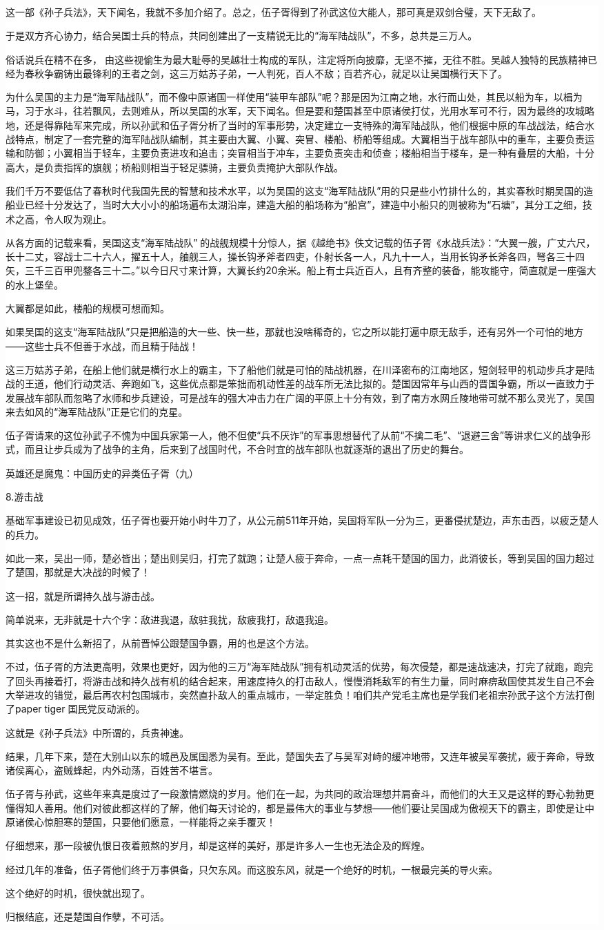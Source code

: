 这一部《孙子兵法》，天下闻名，我就不多加介绍了。总之，伍子胥得到了孙武这位大能人，那可真是双剑合璧，天下无敌了。

于是双方齐心协力，结合吴国士兵的特点，共同创建出了一支精锐无比的“海军陆战队”，不多，总共是三万人。

俗话说兵在精不在多， 由这些视偷生为最大耻辱的吴越壮士构成的军队，注定将所向披靡，无坚不摧，无往不胜。吴越人独特的民族精神已经为春秋争霸铸出最锋利的王者之剑，这三万姑苏子弟，一人判死，百人不敌；百若齐心，就足以让吴国横行天下了。

为什么吴国的主力是“海军陆战队”，而不像中原诸国一样使用“装甲车部队”呢？那是因为江南之地，水行而山处，其民以船为车，以楫为马，习于水斗，往若飘风，去则难从，所以吴国的水军，天下闻名。但是要和楚国甚至中原诸侯打仗，光用水军可不行，因为最终的攻城略地，还是得靠陆军来完成，所以孙武和伍子胥分析了当时的军事形势，决定建立一支特殊的海军陆战队，他们根据中原的车战战法，结合水战特点，制定了一套完整的海军陆战队编制，其主要由大翼、小翼、突冒、楼船、桥船等组成。大翼相当于战车部队中的重车，主要负责运输和防御；小翼相当于轻车，主要负责进攻和追击；突冒相当于冲车，主要负责突击和侦查；楼船相当于楼车，是一种有叠层的大船，十分高大，是负责指挥的旗舰；桥船则相当于轻足骠骑，主要负责掩护大部队作战。

我们千万不要低估了春秋时代我国先民的智慧和技术水平，以为吴国的这支“海军陆战队”用的只是些小竹排什么的，其实春秋时期吴国的造船业已经十分发达了，当时大大小小的船场遍布太湖沿岸，建造大船的船场称为“船宫”，建造中小船只的则被称为“石塘”，其分工之细，技术之高，令人叹为观止。

从各方面的记载来看，吴国这支“海军陆战队” 的战舰规模十分惊人，据《越绝书》佚文记载的伍子胥《水战兵法》：“大翼一艘，广丈六尺，长十二丈，容战士二十六人，擢五十人，舳舰三人，操长钩矛斧者四吏，仆射长各一人，凡九十一人，当用长钩矛长斧各四，弩各三十四矢，三千三百甲兜鍪各三十二。”以今日尺寸来计算，大翼长约20余米。船上有士兵近百人，且有齐整的装备，能攻能守，简直就是一座强大的水上堡垒。

大翼都是如此，楼船的规模可想而知。

如果吴国的这支“海军陆战队”只是把船造的大一些、快一些，那就也没啥稀奇的，它之所以能打遍中原无敌手，还有另外一个可怕的地方——这些士兵不但善于水战，而且精于陆战！

这三万姑苏子弟，在船上他们就是横行水上的霸主，下了船他们就是可怕的陆战机器，在川泽密布的江南地区，短剑轻甲的机动步兵才是陆战的王道，他们行动灵活、奔跑如飞，这些优点都是笨拙而机动性差的战车所无法比拟的。楚国因常年与山西的晋国争霸，所以一直致力于发展战车部队而忽略了水师和步兵建设，可是战车的强大冲击力在广阔的平原上十分有效，到了南方水网丘陵地带可就不那么灵光了，吴国来去如风的“海军陆战队”正是它们的克星。

伍子胥请来的这位孙武子不愧为中国兵家第一人，他不但使“兵不厌诈”的军事思想替代了从前“不擒二毛”、“退避三舍”等讲求仁义的战争形式，而且让步兵成为了战争的主角，后来到了战国时代，不合时宜的战车部队也就逐渐的退出了历史的舞台。

英雄还是魔鬼：中国历史的异类伍子胥（九）

8.游击战

基础军事建设已初见成效，伍子胥也要开始小时牛刀了，从公元前511年开始，吴国将军队一分为三，更番侵扰楚边，声东击西，以疲乏楚人的兵力。

如此一来，吴出一师，楚必皆出；楚出则吴归，打完了就跑；让楚人疲于奔命，一点一点耗干楚国的国力，此消彼长，等到吴国的国力超过了楚国，那就是大决战的时候了！

这一招，就是所谓持久战与游击战。

简单说来，无非就是十六个字：敌进我退，敌驻我扰，敌疲我打，敌退我追。

其实这也不是什么新招了，从前晋悼公跟楚国争霸，用的也是这个方法。

不过，伍子胥的方法更高明，效果也更好，因为他的三万“海军陆战队”拥有机动灵活的优势，每次侵楚，都是速战速决，打完了就跑，跑完了回头再接着打，将游击战和持久战有机的结合起来，用速度持久的打击敌人，慢慢消耗敌军的有生力量，同时麻痹敌国使其发生自己不会大举进攻的错觉，最后再农村包围城市，突然直扑敌人的重点城市，一举定胜负！咱们共产党毛主席也是学我们老祖宗孙武子这个方法打倒了paper tiger 国民党反动派的。

这就是《孙子兵法》中所谓的，兵贵神速。

结果，几年下来，楚在大别山以东的城邑及属国悉为吴有。至此，楚国失去了与吴军对峙的缓冲地带，又连年被吴军袭扰，疲于奔命，导致诸侯离心，盗贼蜂起，内外动荡，百姓苦不堪言。

伍子胥与孙武，这些年来真是度过了一段激情燃烧的岁月。他们在一起，为共同的政治理想并肩奋斗，而他们的大王又是这样的野心勃勃更懂得知人善用。他们对彼此都这样的了解，他们每天讨论的，都是最伟大的事业与梦想——他们要让吴国成为傲视天下的霸主，即使是让中原诸侯心惊胆寒的楚国，只要他们愿意，一样能将之亲手覆灭！

仔细想来，那一段被仇恨日夜着煎熬的岁月，却是这样的美好，那是许多人一生也无法企及的辉煌。

经过几年的准备，伍子胥他们终于万事俱备，只欠东风。而这股东风，就是一个绝好的时机，一根最完美的导火索。

这个绝好的时机，很快就出现了。

归根结底，还是楚国自作孽，不可活。
